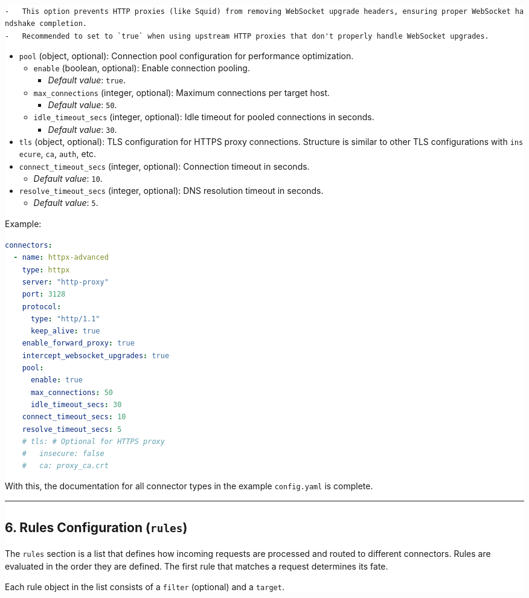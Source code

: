     -   This option prevents HTTP proxies (like Squid) from removing WebSocket upgrade headers, ensuring proper WebSocket handshake completion.
    -   Recommended to set to `true` when using upstream HTTP proxies that don't properly handle WebSocket upgrades.
-   `pool` (object, optional): Connection pool configuration for performance optimization.
    -   `enable` (boolean, optional): Enable connection pooling.
        -   *Default value*: `true`.
    -   `max_connections` (integer, optional): Maximum connections per target host.
        -   *Default value*: `50`.
    -   `idle_timeout_secs` (integer, optional): Idle timeout for pooled connections in seconds.
        -   *Default value*: `30`.
-   `tls` (object, optional): TLS configuration for HTTPS proxy connections. Structure is similar to other TLS configurations with `insecure`, `ca`, `auth`, etc.
-   `connect_timeout_secs` (integer, optional): Connection timeout in seconds.
    -   *Default value*: `10`.
-   `resolve_timeout_secs` (integer, optional): DNS resolution timeout in seconds.
    -   *Default value*: `5`.

Example:
```yaml
connectors:
  - name: httpx-advanced
    type: httpx
    server: "http-proxy"
    port: 3128
    protocol:
      type: "http/1.1"
      keep_alive: true
    enable_forward_proxy: true
    intercept_websocket_upgrades: true
    pool:
      enable: true
      max_connections: 50
      idle_timeout_secs: 30
    connect_timeout_secs: 10
    resolve_timeout_secs: 5
    # tls: # Optional for HTTPS proxy
    #   insecure: false
    #   ca: proxy_ca.crt
```

With this, the documentation for all connector types in the example `config.yaml` is complete.

---

## 6. Rules Configuration (`rules`)

The `rules` section is a list that defines how incoming requests are processed and routed to different connectors. Rules are evaluated in the order they are defined. The first rule that matches a request determines its fate.

Each rule object in the list consists of a `filter` (optional) and a `target`.
